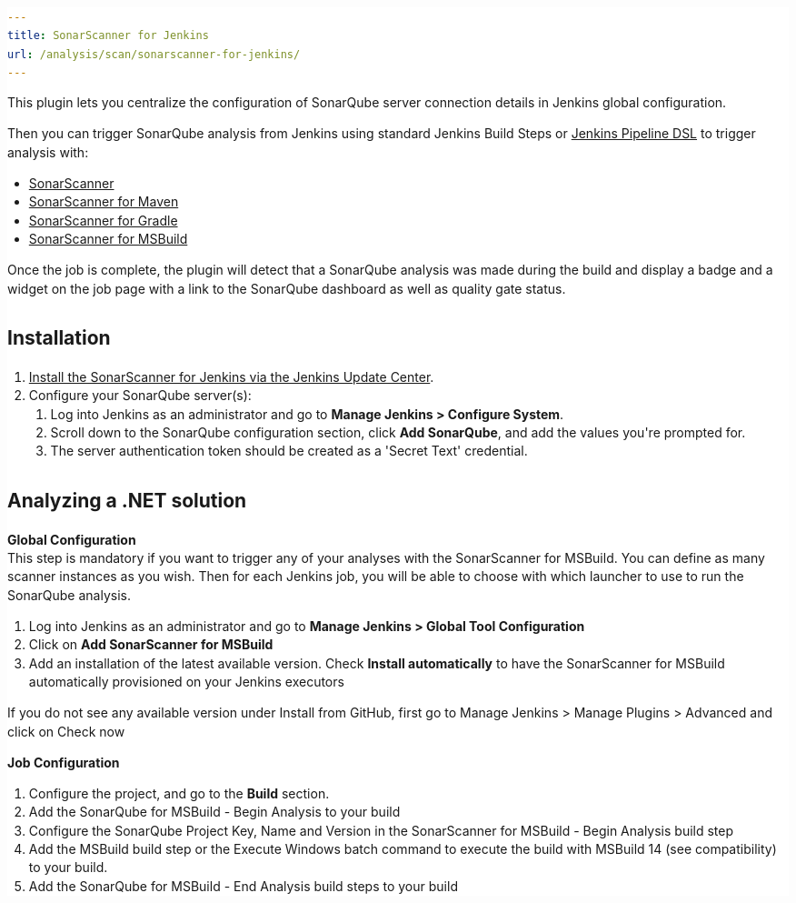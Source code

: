 ```yaml
---
title: SonarScanner for Jenkins
url: /analysis/scan/sonarscanner-for-jenkins/
---
```


<update-center updatecenterkey="scannerjenkins"></update-center>

This plugin lets you centralize the configuration of SonarQube server connection details in Jenkins global configuration.

Then you can trigger SonarQube analysis from Jenkins using standard Jenkins Build Steps or [Jenkins Pipeline DSL](https://jenkins.io/solutions/pipeline/) to trigger analysis with:

* [SonarScanner](/analysis/scan/sonarscanner/)
* [SonarScanner for Maven](/analysis/scan/sonarscanner-for-maven/)
* [SonarScanner for Gradle](/analysis/scan/sonarscanner-for-gradle/)
* [SonarScanner for MSBuild](/analysis/scan/sonarscanner-for-msbuild/)

Once the job is complete, the plugin will detect that a SonarQube analysis was made during the build and display a badge and a widget on the job page with a link to the SonarQube dashboard as well as quality gate status.

## Installation
1. [Install the SonarScanner for Jenkins via the Jenkins Update Center](https://plugins.jenkins.io/sonar).
1. Configure your SonarQube server(s):
   1. Log into Jenkins as an administrator and go to **Manage Jenkins > Configure System**.
   1. Scroll down to the SonarQube configuration section, click **Add SonarQube**, and add the values you're prompted for.
   1. The server authentication token should be created as a 'Secret Text' credential.

## Analyzing a .NET solution
**Global Configuration**  
This step is mandatory if you want to trigger any of your analyses with the SonarScanner for MSBuild. You can define as many scanner instances as you wish. Then for each Jenkins job, you will be able to choose with which launcher to use to run the SonarQube analysis.
1. Log into Jenkins as an administrator and go to **Manage Jenkins > Global Tool Configuration**
1. Click on **Add SonarScanner for MSBuild**
1. Add an installation of the latest available version. Check **Install automatically** to have the SonarScanner for MSBuild automatically provisioned on your Jenkins executors

If you do not see any available version under Install from GitHub, first go to Manage Jenkins > Manage Plugins > Advanced and click on Check now

**Job Configuration**  
1. Configure the project, and go to the **Build** section.
1. Add the SonarQube for MSBuild - Begin Analysis to your build
1. Configure the SonarQube Project Key, Name and Version in the SonarScanner for MSBuild - Begin Analysis build step
1. Add the MSBuild build step or the Execute Windows batch command to execute the build with MSBuild 14 (see compatibility) to your build.
1. Add the SonarQube for MSBuild - End Analysis build steps to your build
